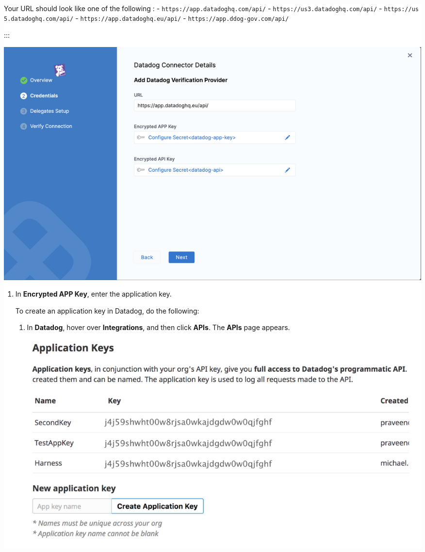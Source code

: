    Your URL should look like one of the following : 
      - `https://app.datadoghq.com/api/`
      - `https://us3.datadoghq.com/api/`
      - `https://us5.datadoghq.com/api/`
      - `https://app.datadoghq.eu/api/`
      - `https://app.ddog-gov.com/api/`

:::
   
   ![](../static/connect-to-monitoring-and-logging-systems-25.png)
   
1.  In **Encrypted APP Key**, enter the application key.  
    
	To create an application key in Datadog, do the following:
	1. In **Datadog**, hover over **Integrations**, and then click **APIs**. The **APIs** page appears.
   
       ![](../static/connect-to-monitoring-and-logging-systems-26.png)
   